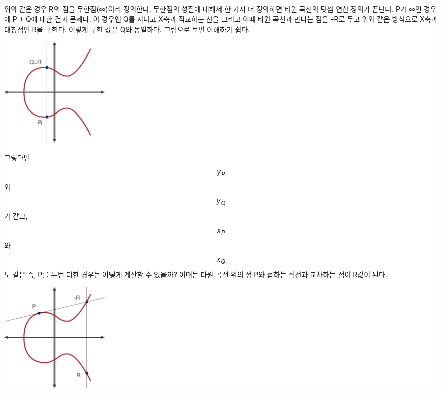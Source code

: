 
위와 같은 경우 R의 점을 무한점(∞)이라 정의한다. 무한점의 성질에 대해서 한 가지 더 정의하면 타원 곡선의 덧셈 연산 정의가 끝난다. P가 ∞인 경우에 P + Q에 대한 결과 문제다. 이 경우엔 Q를 지나고 X축과 직교하는 선을 그리고 이때 타원 곡선과 만나는 점을 -R로 두고 위와 같은 방식으로 X축과 대칭점인 R을 구한다. 이렇게 구한 값은 Q와 동일하다. 그림으로 보면 이해하기 쉽다.

<img src="/assets/elliptic-curve-inf-sum.png" style="width: 200px;">

그렇다면 $$ y_P $$ 와 $$ y_Q $$가 같고, $$ x_P $$ 와 $$ x_Q $$도 같은 즉, P를 두번 더한 경우는 어떻게 계산할 수 있을까? 이때는 타원 곡선 위의 점 P와 접하는 직선과 교차하는 점이 R값이 된다.

<img src="/assets/elliptic-curve-2-sum.png" style="width: 200px;">
